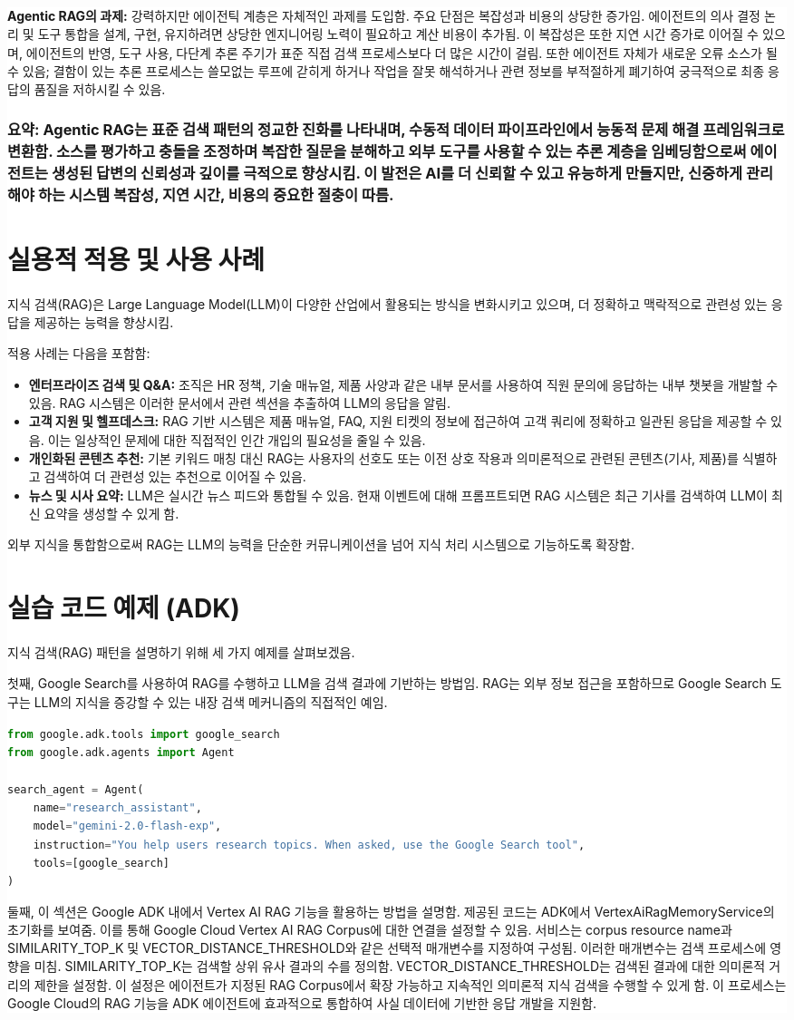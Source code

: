 **Agentic RAG의 과제:** 강력하지만 에이전틱 계층은 자체적인 과제를 도입함. 주요 단점은 복잡성과 비용의 상당한 증가임. 에이전트의 의사 결정 논리 및 도구 통합을 설계, 구현, 유지하려면 상당한 엔지니어링 노력이 필요하고 계산 비용이 추가됨. 이 복잡성은 또한 지연 시간 증가로 이어질 수 있으며, 에이전트의 반영, 도구 사용, 다단계 추론 주기가 표준 직접 검색 프로세스보다 더 많은 시간이 걸림. 또한 에이전트 자체가 새로운 오류 소스가 될 수 있음; 결함이 있는 추론 프로세스는 쓸모없는 루프에 갇히게 하거나 작업을 잘못 해석하거나 관련 정보를 부적절하게 폐기하여 궁극적으로 최종 응답의 품질을 저하시킬 수 있음.

### **요약:** Agentic RAG는 표준 검색 패턴의 정교한 진화를 나타내며, 수동적 데이터 파이프라인에서 능동적 문제 해결 프레임워크로 변환함. 소스를 평가하고 충돌을 조정하며 복잡한 질문을 분해하고 외부 도구를 사용할 수 있는 추론 계층을 임베딩함으로써 에이전트는 생성된 답변의 신뢰성과 깊이를 극적으로 향상시킴. 이 발전은 AI를 더 신뢰할 수 있고 유능하게 만들지만, 신중하게 관리해야 하는 시스템 복잡성, 지연 시간, 비용의 중요한 절충이 따름.

# 실용적 적용 및 사용 사례

지식 검색(RAG)은 Large Language Model(LLM)이 다양한 산업에서 활용되는 방식을 변화시키고 있으며, 더 정확하고 맥락적으로 관련성 있는 응답을 제공하는 능력을 향상시킴.

적용 사례는 다음을 포함함:

* **엔터프라이즈 검색 및 Q\&A:** 조직은 HR 정책, 기술 매뉴얼, 제품 사양과 같은 내부 문서를 사용하여 직원 문의에 응답하는 내부 챗봇을 개발할 수 있음. RAG 시스템은 이러한 문서에서 관련 섹션을 추출하여 LLM의 응답을 알림.
* **고객 지원 및 헬프데스크:** RAG 기반 시스템은 제품 매뉴얼, FAQ, 지원 티켓의 정보에 접근하여 고객 쿼리에 정확하고 일관된 응답을 제공할 수 있음. 이는 일상적인 문제에 대한 직접적인 인간 개입의 필요성을 줄일 수 있음.
* **개인화된 콘텐츠 추천:** 기본 키워드 매칭 대신 RAG는 사용자의 선호도 또는 이전 상호 작용과 의미론적으로 관련된 콘텐츠(기사, 제품)를 식별하고 검색하여 더 관련성 있는 추천으로 이어질 수 있음.
* **뉴스 및 시사 요약:** LLM은 실시간 뉴스 피드와 통합될 수 있음. 현재 이벤트에 대해 프롬프트되면 RAG 시스템은 최근 기사를 검색하여 LLM이 최신 요약을 생성할 수 있게 함.

외부 지식을 통합함으로써 RAG는 LLM의 능력을 단순한 커뮤니케이션을 넘어 지식 처리 시스템으로 기능하도록 확장함.

# 실습 코드 예제 (ADK)

지식 검색(RAG) 패턴을 설명하기 위해 세 가지 예제를 살펴보겠음.

첫째, Google Search를 사용하여 RAG를 수행하고 LLM을 검색 결과에 기반하는 방법임. RAG는 외부 정보 접근을 포함하므로 Google Search 도구는 LLM의 지식을 증강할 수 있는 내장 검색 메커니즘의 직접적인 예임.

```python
from google.adk.tools import google_search
from google.adk.agents import Agent

search_agent = Agent(
    name="research_assistant",
    model="gemini-2.0-flash-exp",
    instruction="You help users research topics. When asked, use the Google Search tool",
    tools=[google_search]
)
```

둘째, 이 섹션은 Google ADK 내에서 Vertex AI RAG 기능을 활용하는 방법을 설명함. 제공된 코드는 ADK에서 VertexAiRagMemoryService의 초기화를 보여줌. 이를 통해 Google Cloud Vertex AI RAG Corpus에 대한 연결을 설정할 수 있음. 서비스는 corpus resource name과 SIMILARITY\_TOP\_K 및 VECTOR\_DISTANCE\_THRESHOLD와 같은 선택적 매개변수를 지정하여 구성됨. 이러한 매개변수는 검색 프로세스에 영향을 미침. SIMILARITY\_TOP\_K는 검색할 상위 유사 결과의 수를 정의함. VECTOR\_DISTANCE\_THRESHOLD는 검색된 결과에 대한 의미론적 거리의 제한을 설정함. 이 설정은 에이전트가 지정된 RAG Corpus에서 확장 가능하고 지속적인 의미론적 지식 검색을 수행할 수 있게 함. 이 프로세스는 Google Cloud의 RAG 기능을 ADK 에이전트에 효과적으로 통합하여 사실 데이터에 기반한 응답 개발을 지원함.
